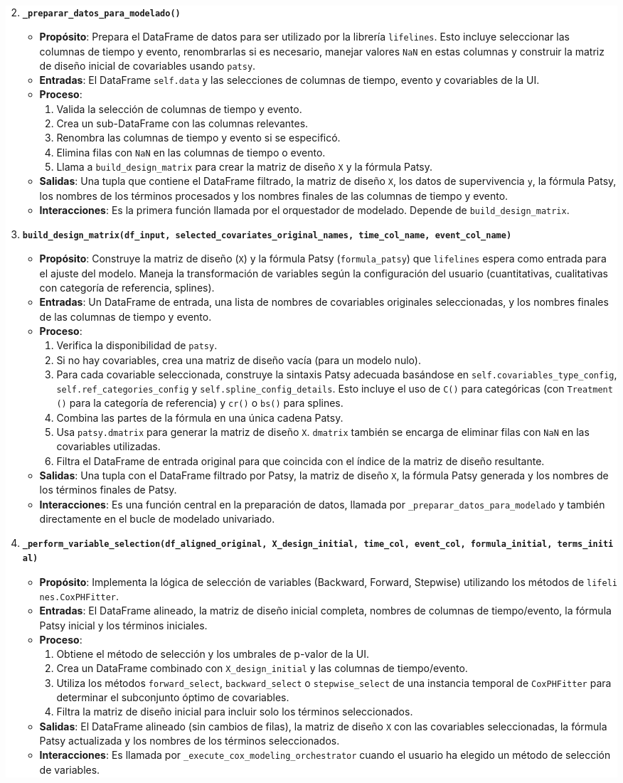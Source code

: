 2.  **`_preparar_datos_para_modelado()`**
    *   **Propósito**: Prepara el DataFrame de datos para ser utilizado por la librería `lifelines`. Esto incluye seleccionar las columnas de tiempo y evento, renombrarlas si es necesario, manejar valores `NaN` en estas columnas y construir la matriz de diseño inicial de covariables usando `patsy`.
    *   **Entradas**: El DataFrame `self.data` y las selecciones de columnas de tiempo, evento y covariables de la UI.
    *   **Proceso**:
        1.  Valida la selección de columnas de tiempo y evento.
        2.  Crea un sub-DataFrame con las columnas relevantes.
        3.  Renombra las columnas de tiempo y evento si se especificó.
        4.  Elimina filas con `NaN` en las columnas de tiempo o evento.
        5.  Llama a `build_design_matrix` para crear la matriz de diseño `X` y la fórmula Patsy.
    *   **Salidas**: Una tupla que contiene el DataFrame filtrado, la matriz de diseño `X`, los datos de supervivencia `y`, la fórmula Patsy, los nombres de los términos procesados y los nombres finales de las columnas de tiempo y evento.
    *   **Interacciones**: Es la primera función llamada por el orquestador de modelado. Depende de `build_design_matrix`.

3.  **`build_design_matrix(df_input, selected_covariates_original_names, time_col_name, event_col_name)`**
    *   **Propósito**: Construye la matriz de diseño (`X`) y la fórmula Patsy (`formula_patsy`) que `lifelines` espera como entrada para el ajuste del modelo. Maneja la transformación de variables según la configuración del usuario (cuantitativas, cualitativas con categoría de referencia, splines).
    *   **Entradas**: Un DataFrame de entrada, una lista de nombres de covariables originales seleccionadas, y los nombres finales de las columnas de tiempo y evento.
    *   **Proceso**:
        1.  Verifica la disponibilidad de `patsy`.
        2.  Si no hay covariables, crea una matriz de diseño vacía (para un modelo nulo).
        3.  Para cada covariable seleccionada, construye la sintaxis Patsy adecuada basándose en `self.covariables_type_config`, `self.ref_categories_config` y `self.spline_config_details`. Esto incluye el uso de `C()` para categóricas (con `Treatment()` para la categoría de referencia) y `cr()` o `bs()` para splines.
        4.  Combina las partes de la fórmula en una única cadena Patsy.
        5.  Usa `patsy.dmatrix` para generar la matriz de diseño `X`. `dmatrix` también se encarga de eliminar filas con `NaN` en las covariables utilizadas.
        6.  Filtra el DataFrame de entrada original para que coincida con el índice de la matriz de diseño resultante.
    *   **Salidas**: Una tupla con el DataFrame filtrado por Patsy, la matriz de diseño `X`, la fórmula Patsy generada y los nombres de los términos finales de Patsy.
    *   **Interacciones**: Es una función central en la preparación de datos, llamada por `_preparar_datos_para_modelado` y también directamente en el bucle de modelado univariado.

4.  **`_perform_variable_selection(df_aligned_original, X_design_initial, time_col, event_col, formula_initial, terms_initial)`**
    *   **Propósito**: Implementa la lógica de selección de variables (Backward, Forward, Stepwise) utilizando los métodos de `lifelines.CoxPHFitter`.
    *   **Entradas**: El DataFrame alineado, la matriz de diseño inicial completa, nombres de columnas de tiempo/evento, la fórmula Patsy inicial y los términos iniciales.
    *   **Proceso**:
        1.  Obtiene el método de selección y los umbrales de p-valor de la UI.
        2.  Crea un DataFrame combinado con `X_design_initial` y las columnas de tiempo/evento.
        3.  Utiliza los métodos `forward_select`, `backward_select` o `stepwise_select` de una instancia temporal de `CoxPHFitter` para determinar el subconjunto óptimo de covariables.
        4.  Filtra la matriz de diseño inicial para incluir solo los términos seleccionados.
    *   **Salidas**: El DataFrame alineado (sin cambios de filas), la matriz de diseño `X` con las covariables seleccionadas, la fórmula Patsy actualizada y los nombres de los términos seleccionados.
    *   **Interacciones**: Es llamada por `_execute_cox_modeling_orchestrator` cuando el usuario ha elegido un método de selección de variables.
